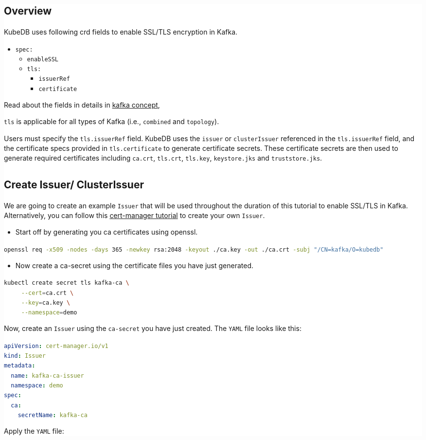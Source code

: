 ## Overview

KubeDB uses following crd fields to enable SSL/TLS encryption in Kafka.

- `spec:`
    - `enableSSL`
    - `tls:`
        - `issuerRef`
        - `certificate`

Read about the fields in details in [kafka concept](/docs/v2025.5.30/guides/kafka/concepts/kafka),

`tls` is applicable for all types of Kafka (i.e., `combined` and `topology`).

Users must specify the `tls.issuerRef` field. KubeDB uses the `issuer` or `clusterIssuer` referenced in the `tls.issuerRef` field, and the certificate specs provided in `tls.certificate` to generate certificate secrets. These certificate secrets are then used to generate required certificates including `ca.crt`, `tls.crt`, `tls.key`, `keystore.jks` and `truststore.jks`.

## Create Issuer/ ClusterIssuer

We are going to create an example `Issuer` that will be used throughout the duration of this tutorial to enable SSL/TLS in Kafka. Alternatively, you can follow this [cert-manager tutorial](https://cert-manager.io/docs/configuration/ca/) to create your own `Issuer`.

- Start off by generating you ca certificates using openssl.

```bash
openssl req -x509 -nodes -days 365 -newkey rsa:2048 -keyout ./ca.key -out ./ca.crt -subj "/CN=kafka/O=kubedb"
```

- Now create a ca-secret using the certificate files you have just generated.

```bash
kubectl create secret tls kafka-ca \
     --cert=ca.crt \
     --key=ca.key \
     --namespace=demo
```

Now, create an `Issuer` using the `ca-secret` you have just created. The `YAML` file looks like this:

```yaml
apiVersion: cert-manager.io/v1
kind: Issuer
metadata:
  name: kafka-ca-issuer
  namespace: demo
spec:
  ca:
    secretName: kafka-ca
```

Apply the `YAML` file:
